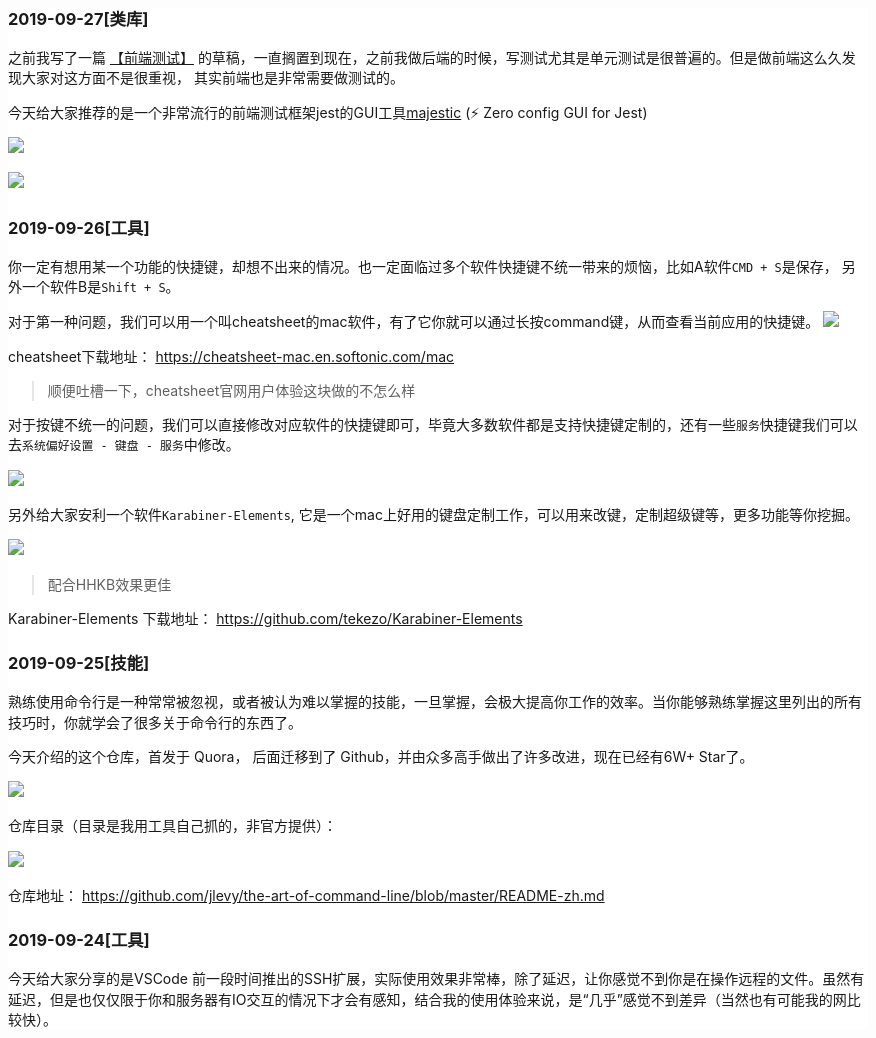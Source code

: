 ### 2019-09-27[类库]

之前我写了一篇 [【前端测试】](https://github.com/azl397985856/frontend-test) 的草稿，一直搁置到现在，之前我做后端的时候，写测试尤其是单元测试是很普遍的。但是做前端这么久发现大家对这方面不是很重视， 其实前端也是非常需要做测试的。

今天给大家推荐的是一个非常流行的前端测试框架jest的GUI工具[majestic](https://github.com/Raathigesh/majestic) (⚡ Zero config GUI for Jest)

![](https://tva1.sinaimg.cn/large/006y8mN6ly1g7d2hpkzxuj30ym0u0wg9.jpg)

![](https://tva1.sinaimg.cn/large/006y8mN6gy1g7d2icroztj30cx0a33yn.jpg)


### 2019-09-26[工具]

你一定有想用某一个功能的快捷键，却想不出来的情况。也一定面临过多个软件快捷键不统一带来的烦恼，比如A软件`CMD + S`是保存， 另外一个软件B是`Shift + S`。

对于第一种问题，我们可以用一个叫cheatsheet的mac软件，有了它你就可以通过长按command键，从而查看当前应用的快捷键。
![](https://tva1.sinaimg.cn/large/006y8mN6ly1g7bja8uiysj31c20ohdkr.jpg)

cheatsheet下载地址： https://cheatsheet-mac.en.softonic.com/mac   

> 顺便吐槽一下，cheatsheet官网用户体验这块做的不怎么样

对于按键不统一的问题，我们可以直接修改对应软件的快捷键即可，毕竟大多数软件都是支持快捷键定制的，还有一些`服务`快捷键我们可以去`系统偏好设置 - 键盘 - 服务`中修改。

![](https://tva1.sinaimg.cn/large/006y8mN6gy1g7bjf9q87uj30ik0g1jry.jpg)

另外给大家安利一个软件`Karabiner-Elements`, 它是一个mac上好用的键盘定制工作，可以用来改键，定制超级键等，更多功能等你挖掘。

![](https://tva1.sinaimg.cn/large/006y8mN6ly1g7bjhb8tfzj30rq0fvjrh.jpg)

>  配合HHKB效果更佳

Karabiner-Elements 下载地址： https://github.com/tekezo/Karabiner-Elements


### 2019-09-25[技能]

熟练使用命令行是一种常常被忽视，或者被认为难以掌握的技能，一旦掌握，会极大提高你工作的效率。当你能够熟练掌握这里列出的所有技巧时，你就学会了很多关于命令行的东西了。

今天介绍的这个仓库，首发于 Quora， 后面迁移到了 Github，并由众多高手做出了许多改进，现在已经有6W+ Star了。

![](https://tva1.sinaimg.cn/large/006y8mN6ly1g7aupdnzicj30dc08040e.jpg)


仓库目录（目录是我用工具自己抓的，非官方提供）：

![](https://tva1.sinaimg.cn/large/006y8mN6gy1g7aupokxczj30ed0bp74e.jpg)


仓库地址： https://github.com/jlevy/the-art-of-command-line/blob/master/README-zh.md

### 2019-09-24[工具]
今天给大家分享的是VSCode 前一段时间推出的SSH扩展，实际使用效果非常棒，除了延迟，让你感觉不到你是在操作远程的文件。虽然有延迟，但是也仅仅限于你和服务器有IO交互的情况下才会有感知，结合我的使用体验来说，是“几乎”感觉不到差异（当然也有可能我的网比较快）。
